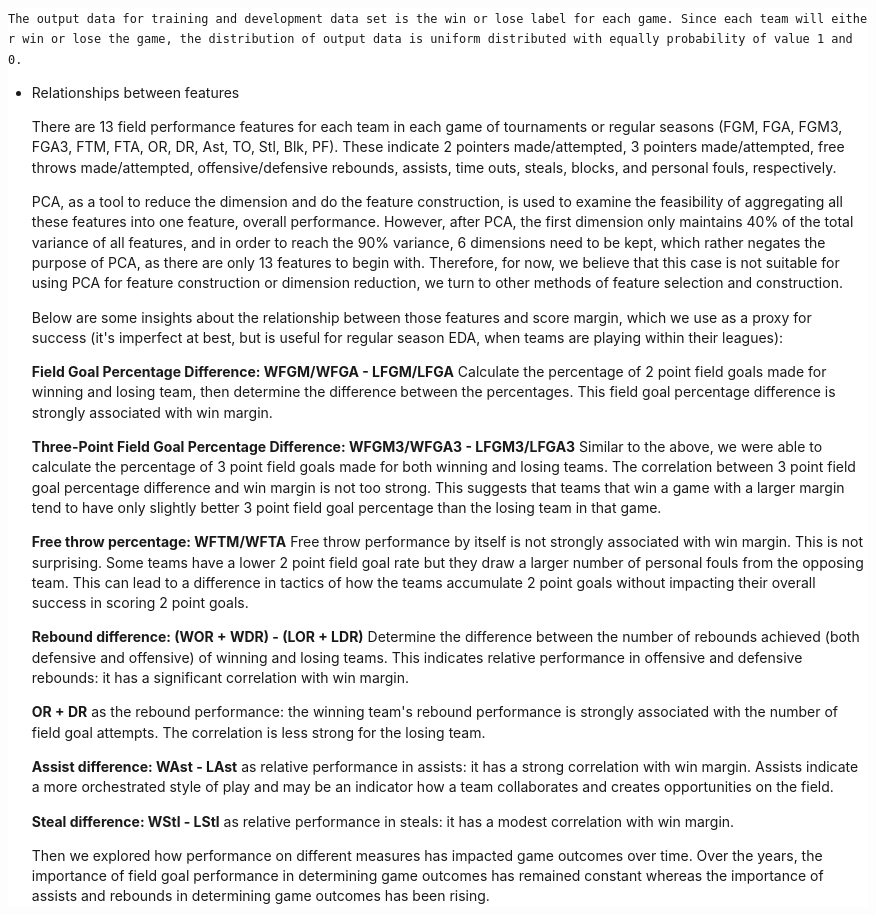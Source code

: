     The output data for training and development data set is the win or lose label for each game. Since each team will either win or lose the game, the distribution of output data is uniform distributed with equally probability of value 1 and 0.

  - Relationships between features

    There are 13 field performance features for each team in each game of tournaments or regular seasons (FGM, FGA, FGM3, FGA3, FTM, FTA, OR, DR, Ast, TO, Stl, Blk, PF). These indicate 2 pointers made/attempted, 3 pointers made/attempted, free throws made/attempted, offensive/defensive rebounds, assists, time outs, steals, blocks, and personal fouls, respectively.

    PCA, as a tool to reduce the dimension and do the feature construction, is used to examine the feasibility of aggregating all these features into one feature, overall performance. However, after PCA, the first dimension only maintains 40% of the total variance of all features, and in order to reach the 90% variance, 6 dimensions need to be kept, which rather negates the purpose of PCA, as there are only 13 features to begin with. Therefore, for now, we believe that this case is not suitable for using PCA for feature construction or dimension reduction, we turn to other methods of feature selection and construction.  

    Below are some insights about the relationship between those features and score margin, which we use as a proxy for success (it's imperfect at best, but is useful for regular season EDA, when teams are playing within their leagues):

      **Field Goal Percentage Difference: WFGM/WFGA - LFGM/LFGA** Calculate the percentage of 2 point field goals made for winning and losing team, then determine the difference between the percentages. This field goal percentage difference is strongly associated with win margin.

      **Three-Point Field Goal Percentage Difference: WFGM3/WFGA3 - LFGM3/LFGA3** Similar to the above, we were able to calculate the percentage of 3 point field goals made for both winning and losing teams. The correlation between 3 point field goal percentage difference and win margin is not too strong. This suggests that teams that win a game with a larger margin tend to have only slightly better 3 point field goal percentage than the losing team in that game.


      **Free throw percentage: WFTM/WFTA** Free throw performance by itself is not strongly associated with win margin. This is not surprising. Some teams have a lower 2 point field goal rate but they draw a larger number of personal fouls from the opposing team. This can lead to a difference in tactics of how the teams accumulate 2 point goals without impacting their overall success in scoring 2 point goals.

      **Rebound difference: (WOR + WDR) - (LOR + LDR)** Determine the difference between the number of rebounds achieved (both defensive and offensive) of winning and losing teams. This indicates relative performance in offensive and defensive rebounds: it has a significant correlation with win margin.

      **OR + DR** as the rebound performance: the winning team's rebound performance is strongly associated with the number of field goal attempts. The correlation is less strong for the losing team.

      **Assist difference: WAst - LAst** as relative performance in assists: it has a strong correlation with win margin. Assists indicate a more orchestrated style of play and may be an indicator how a team collaborates and creates opportunities on the field.

      **Steal difference: WStl - LStl** as relative performance in steals: it has a modest correlation with win margin.

    Then we explored how performance on different measures has impacted game outcomes over time. Over the years, the importance of field goal performance in determining game outcomes has remained constant whereas the importance of assists and rebounds in determining game outcomes has been rising.
